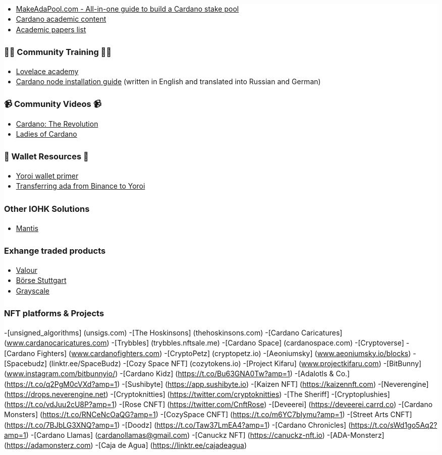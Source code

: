 - [MakeAdaPool.com - All-in-one guide to build a Cardano stake pool](https://www.makeadapool.com)
- [Cardano academic content](https://stephen-rowan.gitbook.io/ekphrasis/)
- [Academic papers list](https://github.com/jonathondilworth/blockchain-notes/blob/main/Academic-Papers-List.md)

### 🧑‍🏫 Community Training 🧑‍🏫 ###
- [Lovelace academy](https://lovelace.academy/)
- [Cardano node installation guide](https://instructions.target-pool.com/) (written in English and translated into Russian and German)

### 📹 Community Videos 📹 ###
- [Cardano: The Revolution](https://www.youtube.com/watch?v=XKYorEgMVVo)
- [Ladies of Cardano](https://www.youtube.com/watch?v=SPDsu9PqTmg)

### 👛 Wallet Resources 👛 ###
- [Yoroi wallet primer](https://emurgo.io/blog/yoroi-wallet-primer-an-official-emurgo-guideto-withdrawing-your-cardano-ada-rewards)
- [Transferring ada from Binance to Yoroi](https://www.youtube.com/watch?v=OKNn3yzaZo4)

### Other IOHK Solutions ###
- [Mantis](https://mantisclient.io/)

### Exhange traded products ###
- [Valour](https://markets.businessinsider.com/news/stocks/valour-announces-launch-of-cardano-and-polkadot-exchange-traded-products-etps-1030439405)
- [Börse Stuttgart](https://www.boerse-stuttgart.de/en/products/funds/stuttgart/534304-pioneer-investments---total-return-a-da)
- [Grayscale](https://grayscale.com/)

### NFT platforms & Projects ###
-[unsigned_algorithms] (unsigs.com)
-[The Hoskinsons] (thehoskinsons.com)
-[Cardano Caricatures] (www.cardanocaricatures.com)
-[Trybbles] (trybbles.nftsale.me)
-[Cardano Space] (cardanospace.com)
-[Cryptoverse]
-[Cardano Fighters] (www.cardanofighters.com)
-[CryptoPetz] (cryptopetz.io)
-[Aeoniumsky] (www.aeoniumsky.io/blocks)
-[Spacebudz] (linktr.ee/SpaceBudz)
-[Cozy Space NFT] (cozytokens.io)
-[Project Kifaru] (www.projectkifaru.com)
-[BitBunny] (www.instagram.com/bitbunnyio/)
-[Cardano Kidz] (https://t.co/Bu63GNA0Tw?amp=1)
-[Adalotls & Co.] (https://t.co/q2PgM0cVXd?amp=1)
-[Sushibyte] (https://app.sushibyte.io)
-[Kaizen NFT] (https://kaizennft.com)
-[Neverengine] (https://drops.neverengine.net)
-[Cryptoknitties] (https://twitter.com/cryptoknitties)
-[The Sheriff]
-[Cryptoplushies] (https://t.co/vdJuu2cU8P?amp=1)
-[Rose CNFT] (https://twitter.com/CnftRose)
-[Deveerei] (https://deveerei.carrd.co)
-[Cardano Monsters] (https://t.co/RNCeNcOaQG?amp=1)
-[CozySpace CNFT] (https://t.co/m6YC7bIymu?amp=1)
-[Street Arts CNFT] (https://t.co/7BJbLG3XNQ?amp=1)
-[Doodz] (https://t.co/Taw37LmEA4?amp=1)
-[Cardano Chronicles] (https://t.co/sWd1go5Aq2?amp=1)
-[Cardano Llamas] (cardanollamas@gmail.com)
-[Canuckz NFT] (https://canuckz-nft.io)
-[ADA-Monsterz] (https://adamonsterz.com)
-[Caja de Agua] (https://linktr.ee/cajadeagua)